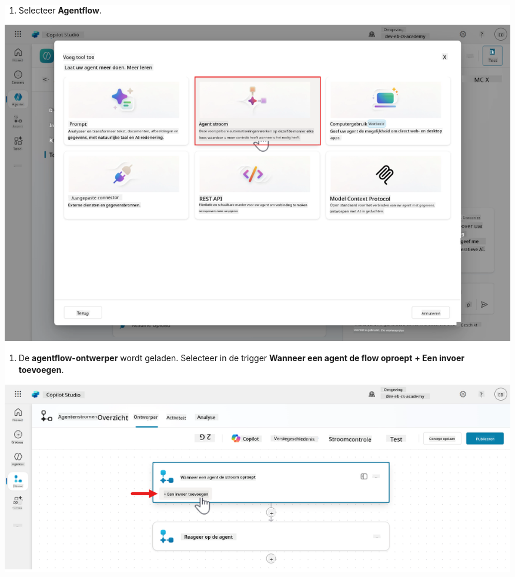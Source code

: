 1. Selecteer **Agentflow**.

![Agentflow selecteren](../../../../../translated_images/3.2_04_SelectAgentFlow.7bc12b3435efccc0cfee8f563640562f87d173b436b3313a3d1256fe35024907.nl.png)

1. De **agentflow-ontwerper** wordt geladen. Selecteer in de trigger **Wanneer een agent de flow oproept** **+ Een invoer toevoegen**.

![Invoer toevoegen selecteren](../../../../../translated_images/3.2_05_SelectAddAnInput.f3dc8465f490929baccb0f2dc72b50629b1435ff8a3861f7974885d1d36cdeb1.nl.png)
